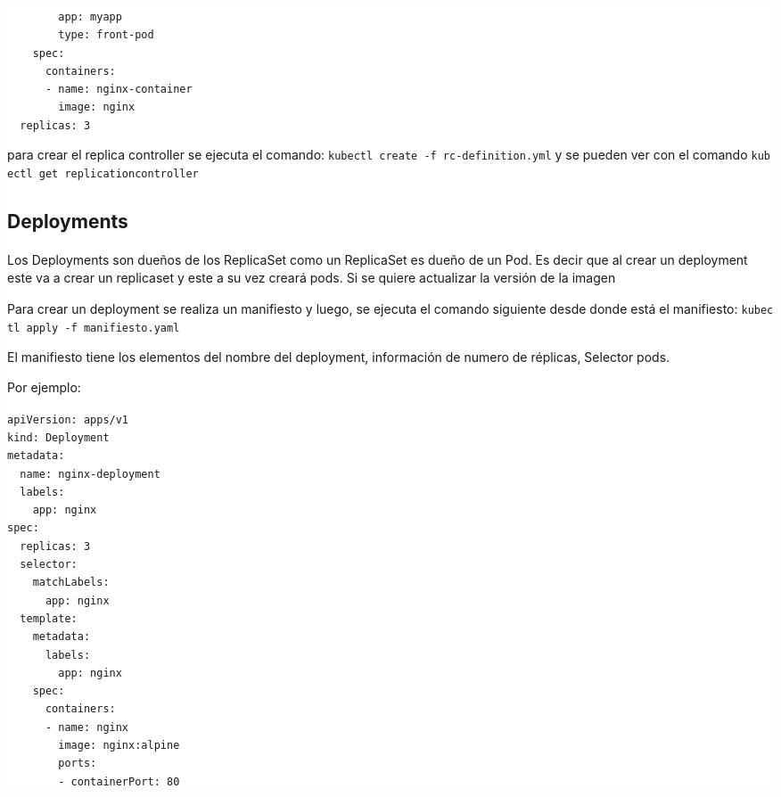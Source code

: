 ~~~
        app: myapp
        type: front-pod
    spec:
      containers:
      - name: nginx-container
        image: nginx
  replicas: 3
~~~

para crear el replica controller se ejecuta el comando: `kubectl create -f rc-definition.yml` y se pueden ver con el comando `kubectl get replicationcontroller`



## Deployments <a name="#id7"></a>

Los Deployments son dueños de los ReplicaSet como un ReplicaSet es dueño de un Pod. Es decir que al crear un deployment este va a crear un replicaset y este a su vez creará pods. Si se quiere actualizar la versión de la imagen 

Para crear un deployment se realiza un manifiesto y luego, se ejecuta el comando siguiente desde donde está el manifiesto:
`kubectl apply -f manifiesto.yaml`

El manifiesto tiene los elementos del nombre del deployment, información de numero de réplicas, Selector pods.

Por ejemplo:

~~~
apiVersion: apps/v1       
kind: Deployment
metadata:
  name: nginx-deployment
  labels:
    app: nginx
spec:
  replicas: 3
  selector:
    matchLabels:
      app: nginx
  template:
    metadata:
      labels:
        app: nginx
    spec:
      containers:
      - name: nginx
        image: nginx:alpine
        ports:
        - containerPort: 80
~~~


